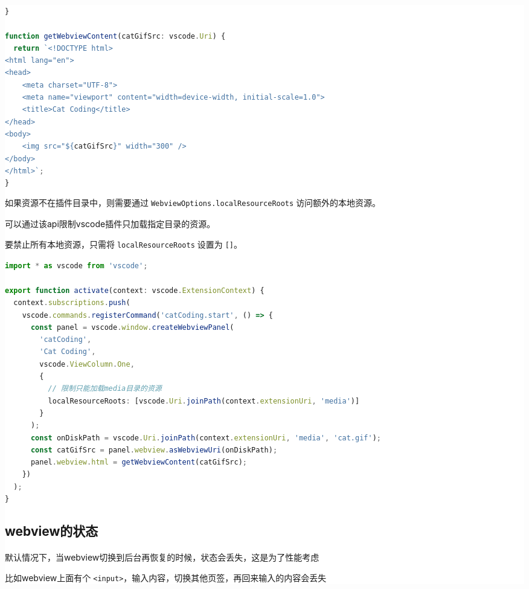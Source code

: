 ```ts
}

function getWebviewContent(catGifSrc: vscode.Uri) {
  return `<!DOCTYPE html>
<html lang="en">
<head>
    <meta charset="UTF-8">
    <meta name="viewport" content="width=device-width, initial-scale=1.0">
    <title>Cat Coding</title>
</head>
<body>
    <img src="${catGifSrc}" width="300" />
</body>
</html>`;
}
```

如果资源不在插件目录中，则需要通过 `WebviewOptions.localResourceRoots` 访问额外的本地资源。

可以通过该api限制vscode插件只加载指定目录的资源。

要禁止所有本地资源，只需将 `localResourceRoots` 设置为 `[]`。

```ts
import * as vscode from 'vscode';

export function activate(context: vscode.ExtensionContext) {
  context.subscriptions.push(
    vscode.commands.registerCommand('catCoding.start', () => {
      const panel = vscode.window.createWebviewPanel(
        'catCoding',
        'Cat Coding',
        vscode.ViewColumn.One,
        {
          // 限制只能加载media目录的资源
          localResourceRoots: [vscode.Uri.joinPath(context.extensionUri, 'media')]
        }
      );
      const onDiskPath = vscode.Uri.joinPath(context.extensionUri, 'media', 'cat.gif');
      const catGifSrc = panel.webview.asWebviewUri(onDiskPath);
      panel.webview.html = getWebviewContent(catGifSrc);
    })
  );
}
```



## webview的状态

默认情况下，当webview切换到后台再恢复的时候，状态会丢失，这是为了性能考虑

比如webview上面有个 `<input>`，输入内容，切换其他页签，再回来输入的内容会丢失

